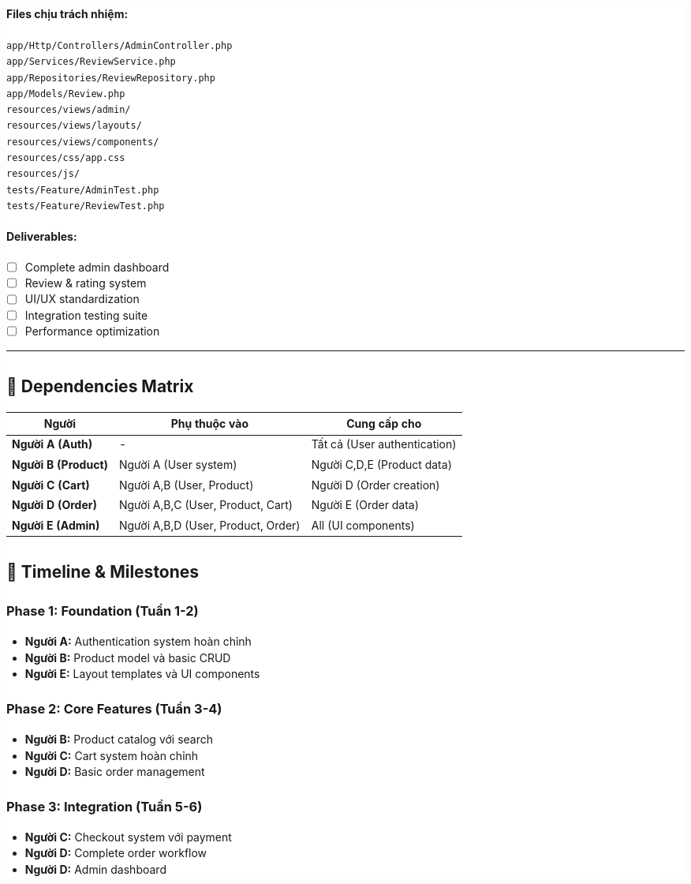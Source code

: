 #### Files chịu trách nhiệm:
```
app/Http/Controllers/AdminController.php
app/Services/ReviewService.php
app/Repositories/ReviewRepository.php
app/Models/Review.php
resources/views/admin/
resources/views/layouts/
resources/views/components/
resources/css/app.css
resources/js/
tests/Feature/AdminTest.php
tests/Feature/ReviewTest.php
```

#### Deliverables:
- [ ] Complete admin dashboard
- [ ] Review & rating system
- [ ] UI/UX standardization
- [ ] Integration testing suite
- [ ] Performance optimization

---

## 🔗 Dependencies Matrix

| Người | Phụ thuộc vào | Cung cấp cho |
|-------|---------------|--------------|
| **Người A (Auth)** | - | Tất cả (User authentication) |
| **Người B (Product)** | Người A (User system) | Người C,D,E (Product data) |
| **Người C (Cart)** | Người A,B (User, Product) | Người D (Order creation) |
| **Người D (Order)** | Người A,B,C (User, Product, Cart) | Người E (Order data) |
| **Người E (Admin)** | Người A,B,D (User, Product, Order) | All (UI components) |

## 📅 Timeline & Milestones

### Phase 1: Foundation (Tuần 1-2)
- **Người A:** Authentication system hoàn chỉnh
- **Người B:** Product model và basic CRUD
- **Người E:** Layout templates và UI components

### Phase 2: Core Features (Tuần 3-4)
- **Người B:** Product catalog với search
- **Người C:** Cart system hoàn chỉnh
- **Người D:** Basic order management

### Phase 3: Integration (Tuần 5-6)
- **Người C:** Checkout system với payment
- **Người D:** Complete order workflow
- **Người D:** Admin dashboard
